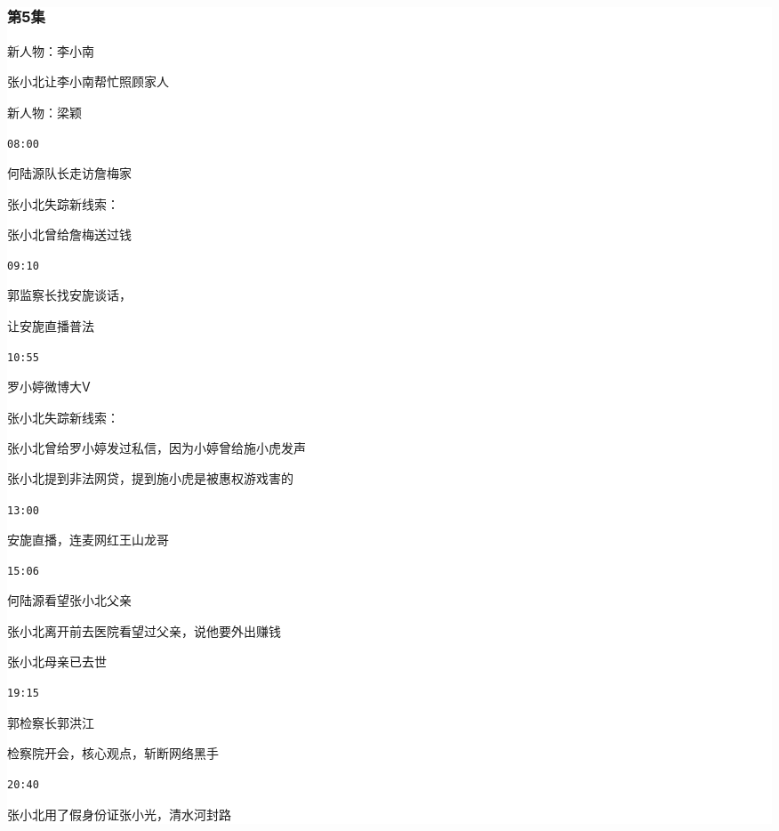 ### 第5集

新人物：李小南

张小北让李小南帮忙照顾家人

新人物：梁颖



`08:00`

何陆源队长走访詹梅家

张小北失踪新线索：

张小北曾给詹梅送过钱



`09:10`

郭监察长找安旎谈话，

让安旎直播普法



`10:55`

罗小婷微博大V

张小北失踪新线索：

张小北曾给罗小婷发过私信，因为小婷曾给施小虎发声

张小北提到非法网贷，提到施小虎是被惠权游戏害的



`13:00`

安旎直播，连麦网红王山龙哥



`15:06`

何陆源看望张小北父亲

张小北离开前去医院看望过父亲，说他要外出赚钱

张小北母亲已去世



`19:15`

郭检察长郭洪江

检察院开会，核心观点，斩断网络黑手



`20:40`

张小北用了假身份证张小光，清水河封路

